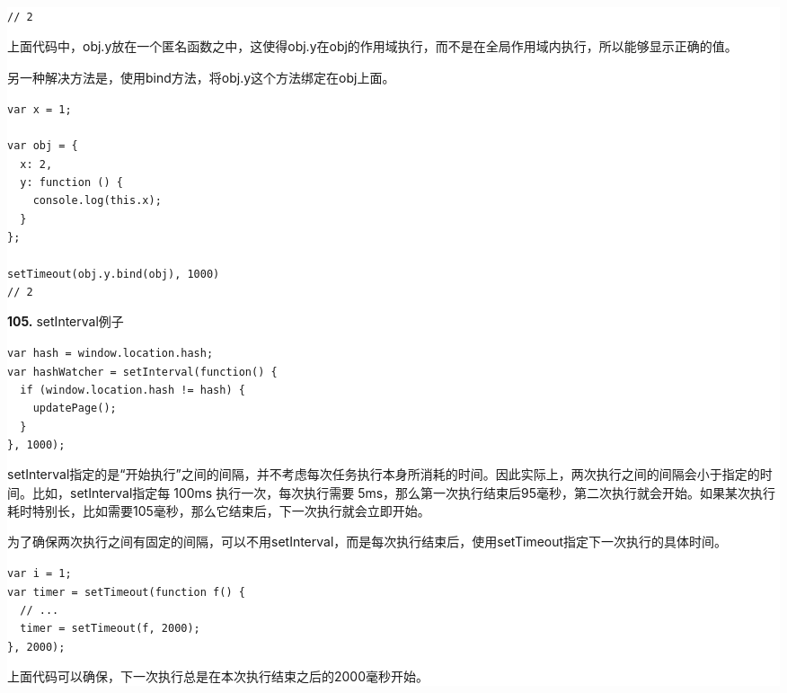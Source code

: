 ```
// 2
```
上面代码中，obj.y放在一个匿名函数之中，这使得obj.y在obj的作用域执行，而不是在全局作用域内执行，所以能够显示正确的值。

另一种解决方法是，使用bind方法，将obj.y这个方法绑定在obj上面。
```
var x = 1;

var obj = {
  x: 2,
  y: function () {
    console.log(this.x);
  }
};

setTimeout(obj.y.bind(obj), 1000)
// 2
```

**105.** setInterval例子
```
var hash = window.location.hash;
var hashWatcher = setInterval(function() {
  if (window.location.hash != hash) {
    updatePage();
  }
}, 1000);
```
setInterval指定的是“开始执行”之间的间隔，并不考虑每次任务执行本身所消耗的时间。因此实际上，两次执行之间的间隔会小于指定的时间。比如，setInterval指定每 100ms 执行一次，每次执行需要 5ms，那么第一次执行结束后95毫秒，第二次执行就会开始。如果某次执行耗时特别长，比如需要105毫秒，那么它结束后，下一次执行就会立即开始。

为了确保两次执行之间有固定的间隔，可以不用setInterval，而是每次执行结束后，使用setTimeout指定下一次执行的具体时间。
```
var i = 1;
var timer = setTimeout(function f() {
  // ...
  timer = setTimeout(f, 2000);
}, 2000);
```
上面代码可以确保，下一次执行总是在本次执行结束之后的2000毫秒开始。